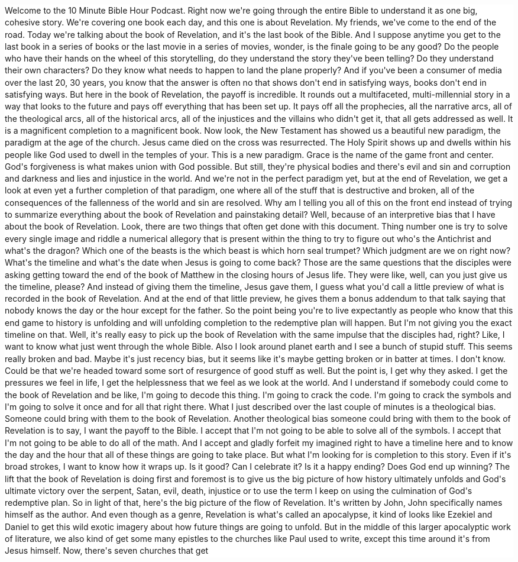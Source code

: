  Welcome to the 10 Minute Bible Hour Podcast. Right now we're going through the entire Bible to understand it as one big, cohesive story. We're covering one book each day, and this one is about Revelation. My friends, we've come to the end of the road. Today we're talking about the book of Revelation, and it's the last book of the Bible. And I suppose anytime you get to the last book in a series of books or the last movie in a series of movies, wonder, is the finale going to be any good? Do the people who have their hands on the wheel of this storytelling, do they understand the story they've been telling? Do they understand their own characters? Do they know what needs to happen to land the plane properly? And if you've been a consumer of media over the last 20, 30 years, you know that the answer is often no that shows don't end in satisfying ways, books don't end in satisfying ways. But here in the book of Revelation, the payoff is incredible. It rounds out a multifaceted, multi-millennial story in a way that looks to the future and pays off everything that has been set up. It pays off all the prophecies, all the narrative arcs, all of the theological arcs, all of the historical arcs, all of the injustices and the villains who didn't get it, that all gets addressed as well. It is a magnificent completion to a magnificent book. Now look, the New Testament has showed us a beautiful new paradigm, the paradigm at the age of the church. Jesus came died on the cross was resurrected. The Holy Spirit shows up and dwells within his people like God used to dwell in the temples of your. This is a new paradigm. Grace is the name of the game front and center. God's forgiveness is what makes union with God possible. But still, they're physical bodies and there's evil and sin and corruption and darkness and lies and injustice in the world. And we're not in the perfect paradigm yet, but at the end of Revelation, we get a look at even yet a further completion of that paradigm, one where all of the stuff that is destructive and broken, all of the consequences of the fallenness of the world and sin are resolved. Why am I telling you all of this on the front end instead of trying to summarize everything about the book of Revelation and painstaking detail? Well, because of an interpretive bias that I have about the book of Revelation. Look, there are two things that often get done with this document. Thing number one is try to solve every single image and riddle a numerical allegory that is present within the thing to try to figure out who's the Antichrist and what's the dragon? Which one of the beasts is the which beast is which horn seal trumpet? Which judgment are we on right now? What's the timeline and what's the date when Jesus is going to come back? Those are the same questions that the disciples were asking getting toward the end of the book of Matthew in the closing hours of Jesus life. They were like, well, can you just give us the timeline, please? And instead of giving them the timeline, Jesus gave them, I guess what you'd call a little preview of what is recorded in the book of Revelation. And at the end of that little preview, he gives them a bonus addendum to that talk saying that nobody knows the day or the hour except for the father. So the point being you're to live expectantly as people who know that this end game to history is unfolding and will unfolding completion to the redemptive plan will happen. But I'm not giving you the exact timeline on that. Well, it's really easy to pick up the book of Revelation with the same impulse that the disciples had, right? Like, I want to know what just went through the whole Bible. Also I look around planet earth and I see a bunch of stupid stuff. This seems really broken and bad. Maybe it's just recency bias, but it seems like it's maybe getting broken or in batter at times. I don't know. Could be that we're headed toward some sort of resurgence of good stuff as well. But the point is, I get why they asked. I get the pressures we feel in life, I get the helplessness that we feel as we look at the world. And I understand if somebody could come to the book of Revelation and be like, I'm going to decode this thing. I'm going to crack the code. I'm going to crack the symbols and I'm going to solve it once and for all that right there. What I just described over the last couple of minutes is a theological bias. Someone could bring with them to the book of Revelation. Another theological bias someone could bring with them to the book of Revelation is to say, I want the payoff to the Bible. I accept that I'm not going to be able to solve all of the symbols. I accept that I'm not going to be able to do all of the math. And I accept and gladly forfeit my imagined right to have a timeline here and to know the day and the hour that all of these things are going to take place. But what I'm looking for is completion to this story. Even if it's broad strokes, I want to know how it wraps up. Is it good? Can I celebrate it? Is it a happy ending? Does God end up winning? The lift that the book of Revelation is doing first and foremost is to give us the big picture of how history ultimately unfolds and God's ultimate victory over the serpent, Satan, evil, death, injustice or to use the term I keep on using the culmination of God's redemptive plan. So in light of that, here's the big picture of the flow of Revelation. It's written by John, John specifically names himself as the author. And even though as a genre, Revelation is what's called an apocalypse, it kind of looks like Ezekiel and Daniel to get this wild exotic imagery about how future things are going to unfold. But in the middle of this larger apocalyptic work of literature, we also kind of get some many epistles to the churches like Paul used to write, except this time around it's from Jesus himself. Now, there's seven churches that get